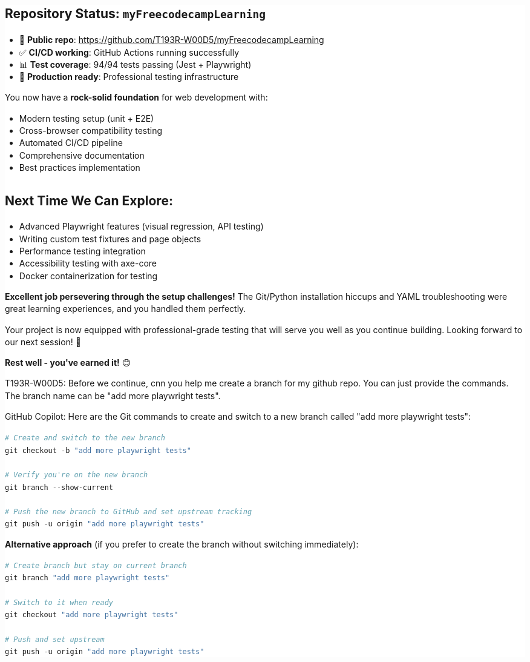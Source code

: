 ## Repository Status: `myFreecodecampLearning`
- 🔗 **Public repo**: https://github.com/T193R-W00D5/myFreecodecampLearning
- ✅ **CI/CD working**: GitHub Actions running successfully
- 📊 **Test coverage**: 94/94 tests passing (Jest + Playwright)
- 🚀 **Production ready**: Professional testing infrastructure

You now have a **rock-solid foundation** for web development with:
- Modern testing setup (unit + E2E)
- Cross-browser compatibility testing
- Automated CI/CD pipeline
- Comprehensive documentation
- Best practices implementation

## Next Time We Can Explore:
- Advanced Playwright features (visual regression, API testing)
- Writing custom test fixtures and page objects
- Performance testing integration
- Accessibility testing with axe-core
- Docker containerization for testing

**Excellent job persevering through the setup challenges!** The Git/Python installation hiccups and YAML troubleshooting were great learning experiences, and you handled them perfectly.

Your project is now equipped with professional-grade testing that will serve you well as you continue building. Looking forward to our next session! 🚀

**Rest well - you've earned it!** 😊

T193R-W00D5: Before we continue, cnn you help me create a branch for my github repo. You can just provide the commands. The branch name can be "add more playwright tests".

GitHub Copilot: Here are the Git commands to create and switch to a new branch called "add more playwright tests":

```powershell
# Create and switch to the new branch
git checkout -b "add more playwright tests"

# Verify you're on the new branch
git branch --show-current

# Push the new branch to GitHub and set upstream tracking
git push -u origin "add more playwright tests"
```

**Alternative approach** (if you prefer to create the branch without switching immediately):
```powershell
# Create branch but stay on current branch
git branch "add more playwright tests"

# Switch to it when ready
git checkout "add more playwright tests"

# Push and set upstream
git push -u origin "add more playwright tests"
```

